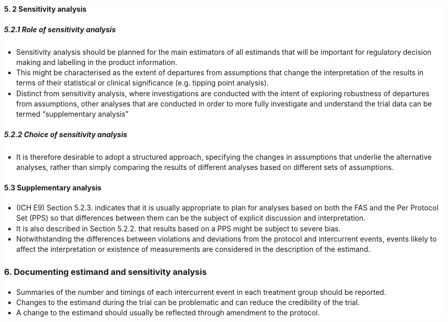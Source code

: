 #### 5. 2 Sensitivity analysis

##### 5.2.1 Role of sensitivity analysis

- Sensitivity analysis should be planned for the main estimators of all estimands that will be important for regulatory decision making and labelling in the product information.
- This might be characterised as the extent of departures from assumptions that change the interpretation of the results in terms of their statistical or clinical significance (e.g. tipping point analysis).
- Distinct from sensitivity analysis, where investigations are conducted with the intent of exploring robustness of departures from assumptions, other analyses that are conducted in order to more fully investigate and understand the trial data can be termed “supplementary analysis”

##### 5.2.2 Choice of sensitivity analysis

- It is therefore desirable to adopt a structured approach, specifying the changes in assumptions that underlie the alternative analyses, rather than simply comparing the results of different analyses based on different sets of assumptions.

#### 5.3 Supplementary analysis

- (ICH E9) Section 5.2.3. indicates that it is usually appropriate to plan for analyses based on both the FAS and the Per Protocol Set (PPS) so that differences between them can be the subject of explicit discussion and interpretation.
- It is also described in Section 5.2.2. that results based on a PPS might be subject to severe bias.
- Notwithstanding the differences between violations and deviations from the protocol and intercurrent events, events likely to affect the interpretation or existence of measurements are considered in the description of the estimand.

### 6. Documenting estimand and sensitivity analysis

- Summaries of the number and timings of each intercurrent event in each treatment group should be reported.
- Changes to the estimand during the trial can be problematic and can reduce the credibility of
  the trial.
- A change to the estimand should usually be reflected through amendment to the protocol.